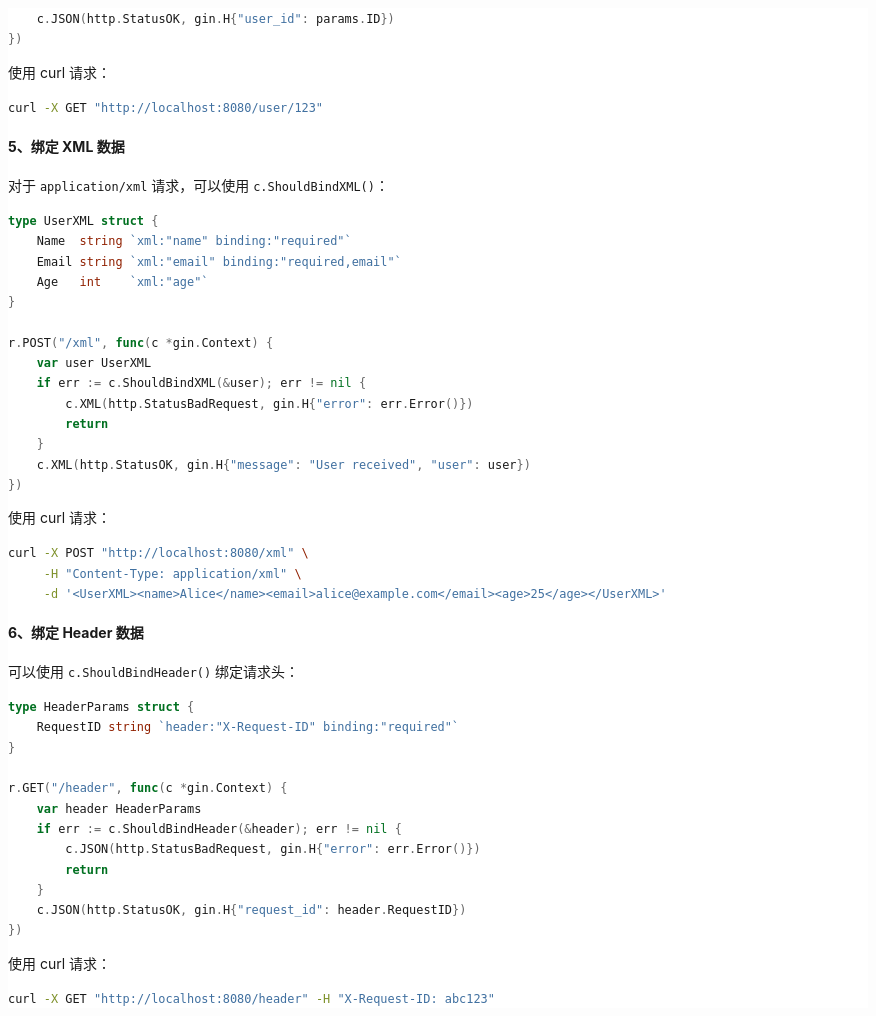 ```go
	c.JSON(http.StatusOK, gin.H{"user_id": params.ID})
})
```

使用 curl 请求：
```sh
curl -X GET "http://localhost:8080/user/123"
```

#### **5、绑定 XML 数据**
对于 `application/xml` 请求，可以使用 `c.ShouldBindXML()`：
```go
type UserXML struct {
	Name  string `xml:"name" binding:"required"`
	Email string `xml:"email" binding:"required,email"`
	Age   int    `xml:"age"`
}

r.POST("/xml", func(c *gin.Context) {
	var user UserXML
	if err := c.ShouldBindXML(&user); err != nil {
		c.XML(http.StatusBadRequest, gin.H{"error": err.Error()})
		return
	}
	c.XML(http.StatusOK, gin.H{"message": "User received", "user": user})
})
```

使用 curl 请求：
```sh
curl -X POST "http://localhost:8080/xml" \
     -H "Content-Type: application/xml" \
     -d '<UserXML><name>Alice</name><email>alice@example.com</email><age>25</age></UserXML>'
```

#### **6、绑定 Header 数据**
可以使用 `c.ShouldBindHeader()` 绑定请求头：
```go
type HeaderParams struct {
	RequestID string `header:"X-Request-ID" binding:"required"`
}

r.GET("/header", func(c *gin.Context) {
	var header HeaderParams
	if err := c.ShouldBindHeader(&header); err != nil {
		c.JSON(http.StatusBadRequest, gin.H{"error": err.Error()})
		return
	}
	c.JSON(http.StatusOK, gin.H{"request_id": header.RequestID})
})
```

使用 curl 请求：
```sh
curl -X GET "http://localhost:8080/header" -H "X-Request-ID: abc123"
```
